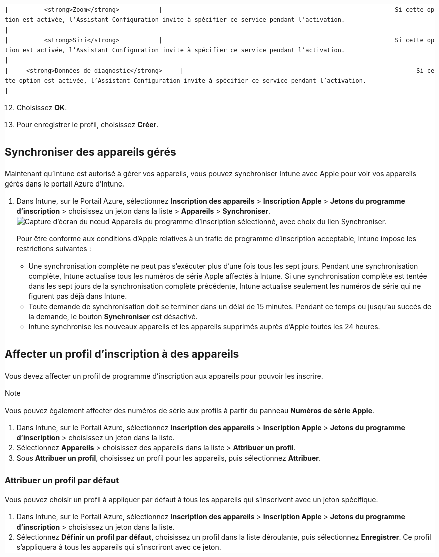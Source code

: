     |          <strong>Zoom</strong>           |                                                                 Si cette option est activée, l’Assistant Configuration invite à spécifier ce service pendant l’activation.                                                                 |
    |          <strong>Siri</strong>           |                                                                 Si cette option est activée, l’Assistant Configuration invite à spécifier ce service pendant l’activation.                                                                 |
    |     <strong>Données de diagnostic</strong>     |                                                                 Si cette option est activée, l’Assistant Configuration invite à spécifier ce service pendant l’activation.                                                                 |


12. Choisissez **OK**.

13. Pour enregistrer le profil, choisissez **Créer**.

## <a name="sync-managed-devices"></a>Synchroniser des appareils gérés
Maintenant qu’Intune est autorisé à gérer vos appareils, vous pouvez synchroniser Intune avec Apple pour voir vos appareils gérés dans le portail Azure d’Intune.

1. Dans Intune, sur le Portail Azure, sélectionnez **Inscription des appareils** > **Inscription Apple** > **Jetons du programme d’inscription** > choisissez un jeton dans la liste > **Appareils** > **Synchroniser**. ![Capture d’écran du nœud Appareils du programme d’inscription sélectionné, avec choix du lien Synchroniser.](./media/device-enrollment-program-enroll-ios/image06.png)

   Pour être conforme aux conditions d’Apple relatives à un trafic de programme d’inscription acceptable, Intune impose les restrictions suivantes :
   - Une synchronisation complète ne peut pas s’exécuter plus d’une fois tous les sept jours. Pendant une synchronisation complète, Intune actualise tous les numéros de série Apple affectés à Intune. Si une synchronisation complète est tentée dans les sept jours de la synchronisation complète précédente, Intune actualise seulement les numéros de série qui ne figurent pas déjà dans Intune.
   - Toute demande de synchronisation doit se terminer dans un délai de 15 minutes. Pendant ce temps ou jusqu’au succès de la demande, le bouton **Synchroniser** est désactivé.
   - Intune synchronise les nouveaux appareils et les appareils supprimés auprès d’Apple toutes les 24 heures.

## <a name="assign-an-enrollment-profile-to-devices"></a>Affecter un profil d’inscription à des appareils
Vous devez affecter un profil de programme d’inscription aux appareils pour pouvoir les inscrire.

>[!NOTE]
>Vous pouvez également affecter des numéros de série aux profils à partir du panneau **Numéros de série Apple**.

1. Dans Intune, sur le Portail Azure, sélectionnez **Inscription des appareils** > **Inscription Apple** > **Jetons du programme d’inscription** > choisissez un jeton dans la liste.
2. Sélectionnez **Appareils** > choisissez des appareils dans la liste > **Attribuer un profil**.
3. Sous **Attribuer un profil**, choisissez un profil pour les appareils, puis sélectionnez **Attribuer**.

### <a name="assign-a-default-profile"></a>Attribuer un profil par défaut

Vous pouvez choisir un profil à appliquer par défaut à tous les appareils qui s’inscrivent avec un jeton spécifique.

1. Dans Intune, sur le Portail Azure, sélectionnez **Inscription des appareils** > **Inscription Apple** > **Jetons du programme d’inscription** > choisissez un jeton dans la liste.
2. Sélectionnez **Définir un profil par défaut**, choisissez un profil dans la liste déroulante, puis sélectionnez **Enregistrer**. Ce profil s’appliquera à tous les appareils qui s’inscriront avec ce jeton.
